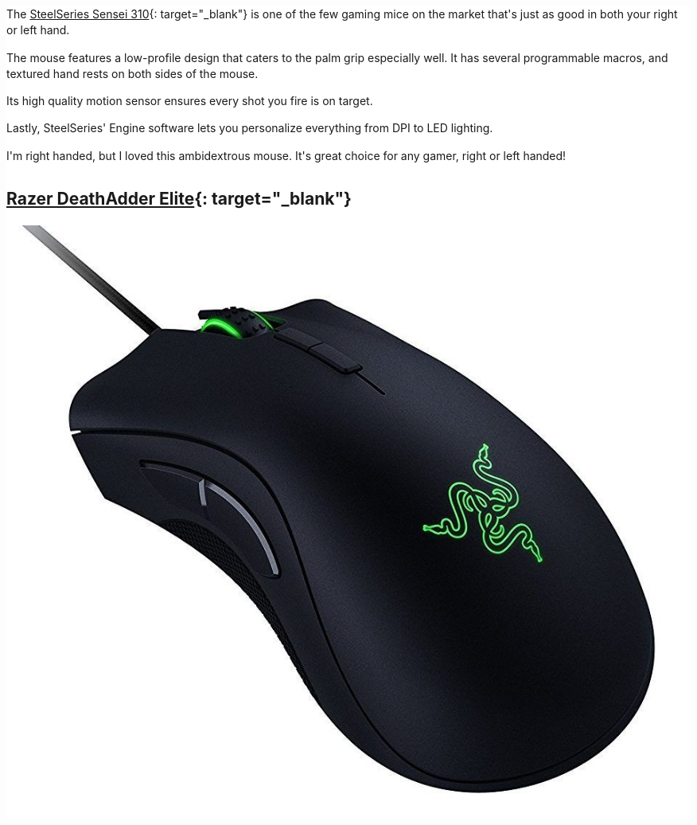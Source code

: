 The [SteelSeries Sensei 310](https://amzn.to/2mQ6iEi){: target="_blank"} is one of the few gaming mice on the market that's just as good in both your right or left hand. 

The mouse features a low-profile design that caters to the palm grip especially well. It has several programmable macros, and textured hand rests on both sides of the mouse. 

Its high quality motion sensor ensures every shot you fire is on target. 

Lastly, SteelSeries' Engine software lets you personalize everything from DPI to LED lighting.  

I'm right handed, but I loved this ambidextrous mouse. It's great choice for any gamer, right or left handed! 

## [Razer DeathAdder Elite](https://amzn.to/2uQ8r7n){: target="_blank"}
<a target="_blank" href="https://amzn.to/2uQ8r7n"><img class="img-right img-small" alt="Razer Deathadder Elite" src="/img/lol-gaming-mouse/razer-deathadder-elite.jpg" /></a>
